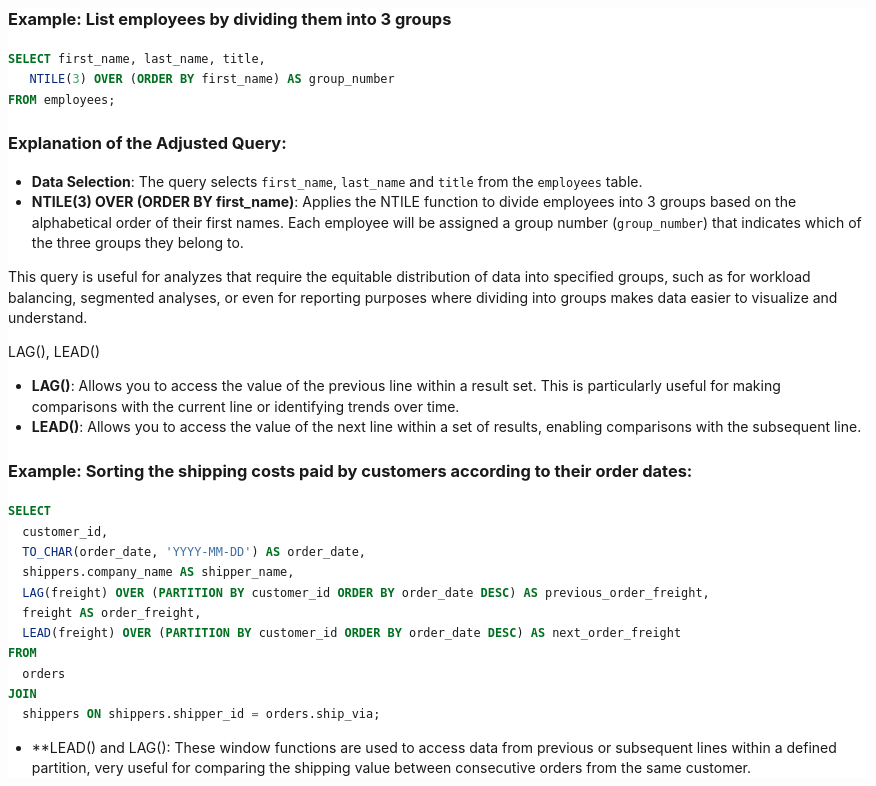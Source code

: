 ### Example: List employees by dividing them into 3 groups

```sql
SELECT first_name, last_name, title,
   NTILE(3) OVER (ORDER BY first_name) AS group_number
FROM employees;
```

### Explanation of the Adjusted Query:

* **Data Selection**: The query selects `first_name`, `last_name` and `title` from the `employees` table.
* **NTILE(3) OVER (ORDER BY first_name)**: Applies the NTILE function to divide employees into 3 groups based on the alphabetical order of their first names. Each employee will be assigned a group number (`group_number`) that indicates which of the three groups they belong to.

This query is useful for analyzes that require the equitable distribution of data into specified groups, such as for workload balancing, segmented analyses, or even for reporting purposes where dividing into groups makes data easier to visualize and understand.

LAG(), LEAD()

* **LAG()**: Allows you to access the value of the previous line within a result set. This is particularly useful for making comparisons with the current line or identifying trends over time.
* **LEAD()**: Allows you to access the value of the next line within a set of results, enabling comparisons with the subsequent line.

### Example: Sorting the shipping costs paid by customers according to their order dates:

```sql
SELECT 
  customer_id, 
  TO_CHAR(order_date, 'YYYY-MM-DD') AS order_date, 
  shippers.company_name AS shipper_name, 
  LAG(freight) OVER (PARTITION BY customer_id ORDER BY order_date DESC) AS previous_order_freight, 
  freight AS order_freight, 
  LEAD(freight) OVER (PARTITION BY customer_id ORDER BY order_date DESC) AS next_order_freight
FROM 
  orders
JOIN 
  shippers ON shippers.shipper_id = orders.ship_via;
```

* **LEAD() and LAG(): These window functions are used to access data from previous or subsequent lines within a defined partition, very useful for comparing the shipping value between consecutive orders from the same customer.